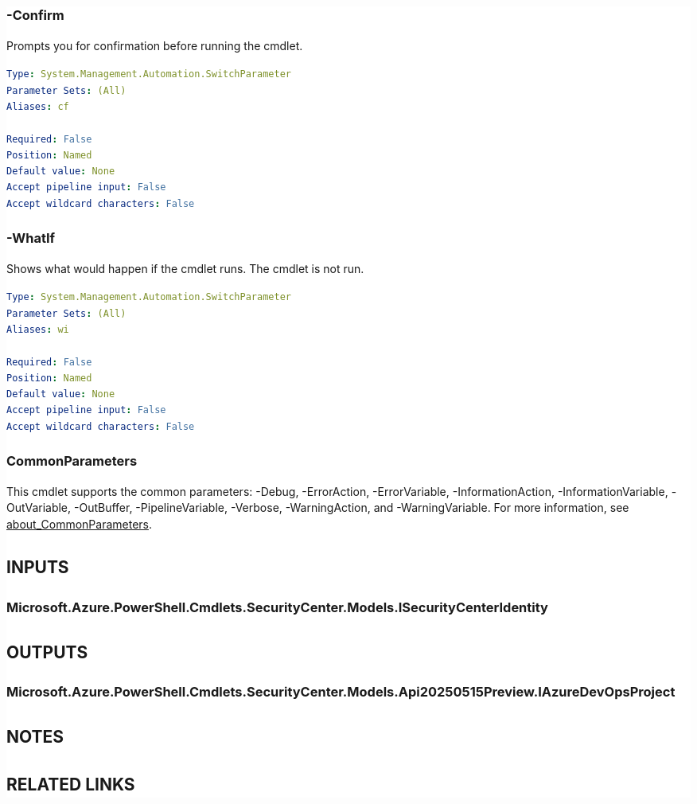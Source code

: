 ### -Confirm
Prompts you for confirmation before running the cmdlet.

```yaml
Type: System.Management.Automation.SwitchParameter
Parameter Sets: (All)
Aliases: cf

Required: False
Position: Named
Default value: None
Accept pipeline input: False
Accept wildcard characters: False
```

### -WhatIf
Shows what would happen if the cmdlet runs.
The cmdlet is not run.

```yaml
Type: System.Management.Automation.SwitchParameter
Parameter Sets: (All)
Aliases: wi

Required: False
Position: Named
Default value: None
Accept pipeline input: False
Accept wildcard characters: False
```

### CommonParameters
This cmdlet supports the common parameters: -Debug, -ErrorAction, -ErrorVariable, -InformationAction, -InformationVariable, -OutVariable, -OutBuffer, -PipelineVariable, -Verbose, -WarningAction, and -WarningVariable. For more information, see [about_CommonParameters](http://go.microsoft.com/fwlink/?LinkID=113216).

## INPUTS

### Microsoft.Azure.PowerShell.Cmdlets.SecurityCenter.Models.ISecurityCenterIdentity

## OUTPUTS

### Microsoft.Azure.PowerShell.Cmdlets.SecurityCenter.Models.Api20250515Preview.IAzureDevOpsProject

## NOTES

## RELATED LINKS

